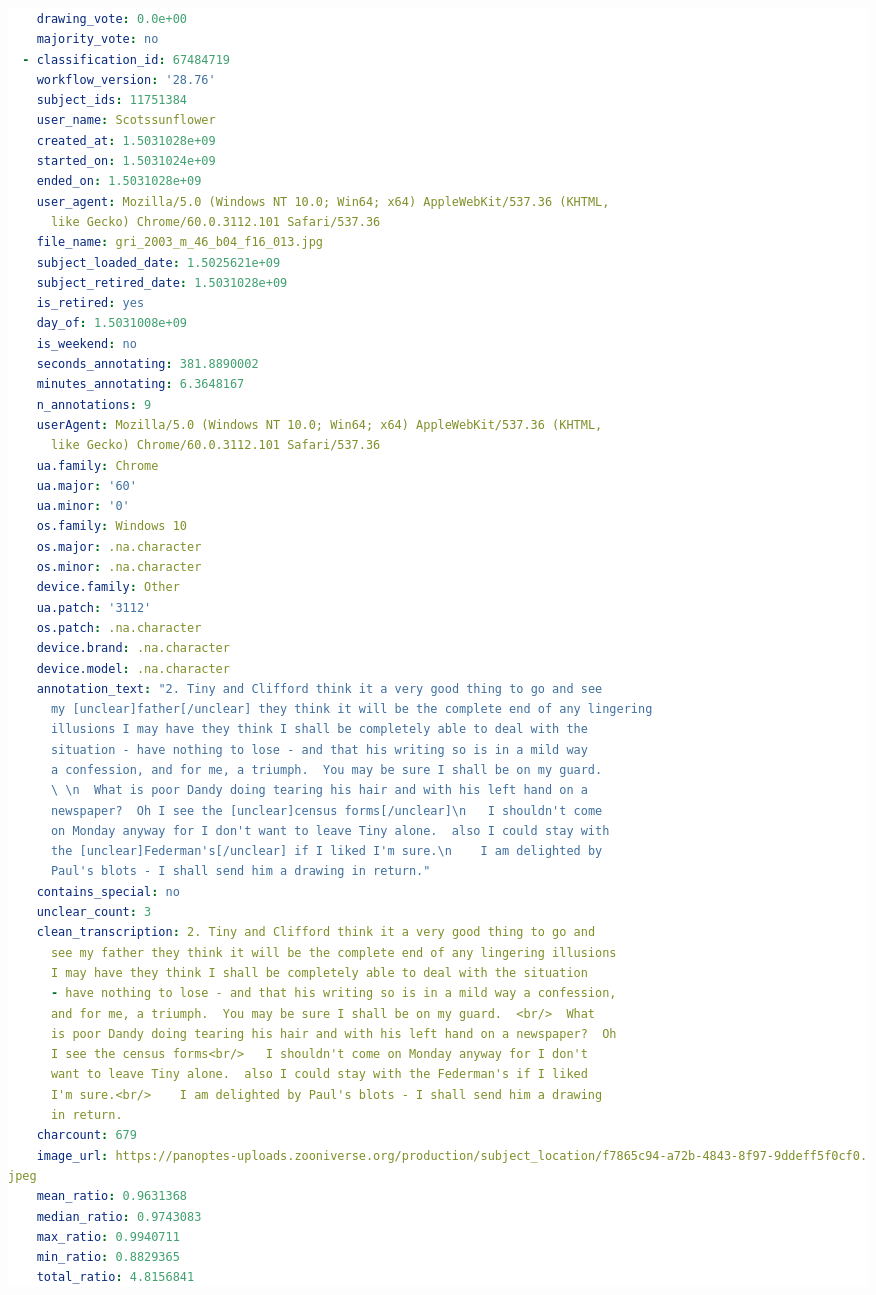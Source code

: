 ```yaml
    drawing_vote: 0.0e+00
    majority_vote: no
  - classification_id: 67484719
    workflow_version: '28.76'
    subject_ids: 11751384
    user_name: Scotssunflower
    created_at: 1.5031028e+09
    started_on: 1.5031024e+09
    ended_on: 1.5031028e+09
    user_agent: Mozilla/5.0 (Windows NT 10.0; Win64; x64) AppleWebKit/537.36 (KHTML,
      like Gecko) Chrome/60.0.3112.101 Safari/537.36
    file_name: gri_2003_m_46_b04_f16_013.jpg
    subject_loaded_date: 1.5025621e+09
    subject_retired_date: 1.5031028e+09
    is_retired: yes
    day_of: 1.5031008e+09
    is_weekend: no
    seconds_annotating: 381.8890002
    minutes_annotating: 6.3648167
    n_annotations: 9
    userAgent: Mozilla/5.0 (Windows NT 10.0; Win64; x64) AppleWebKit/537.36 (KHTML,
      like Gecko) Chrome/60.0.3112.101 Safari/537.36
    ua.family: Chrome
    ua.major: '60'
    ua.minor: '0'
    os.family: Windows 10
    os.major: .na.character
    os.minor: .na.character
    device.family: Other
    ua.patch: '3112'
    os.patch: .na.character
    device.brand: .na.character
    device.model: .na.character
    annotation_text: "2. Tiny and Clifford think it a very good thing to go and see
      my [unclear]father[/unclear] they think it will be the complete end of any lingering
      illusions I may have they think I shall be completely able to deal with the
      situation - have nothing to lose - and that his writing so is in a mild way
      a confession, and for me, a triumph.  You may be sure I shall be on my guard.
      \ \n  What is poor Dandy doing tearing his hair and with his left hand on a
      newspaper?  Oh I see the [unclear]census forms[/unclear]\n   I shouldn't come
      on Monday anyway for I don't want to leave Tiny alone.  also I could stay with
      the [unclear]Federman's[/unclear] if I liked I'm sure.\n    I am delighted by
      Paul's blots - I shall send him a drawing in return."
    contains_special: no
    unclear_count: 3
    clean_transcription: 2. Tiny and Clifford think it a very good thing to go and
      see my father they think it will be the complete end of any lingering illusions
      I may have they think I shall be completely able to deal with the situation
      - have nothing to lose - and that his writing so is in a mild way a confession,
      and for me, a triumph.  You may be sure I shall be on my guard.  <br/>  What
      is poor Dandy doing tearing his hair and with his left hand on a newspaper?  Oh
      I see the census forms<br/>   I shouldn't come on Monday anyway for I don't
      want to leave Tiny alone.  also I could stay with the Federman's if I liked
      I'm sure.<br/>    I am delighted by Paul's blots - I shall send him a drawing
      in return.
    charcount: 679
    image_url: https://panoptes-uploads.zooniverse.org/production/subject_location/f7865c94-a72b-4843-8f97-9ddeff5f0cf0.jpeg
    mean_ratio: 0.9631368
    median_ratio: 0.9743083
    max_ratio: 0.9940711
    min_ratio: 0.8829365
    total_ratio: 4.8156841
```